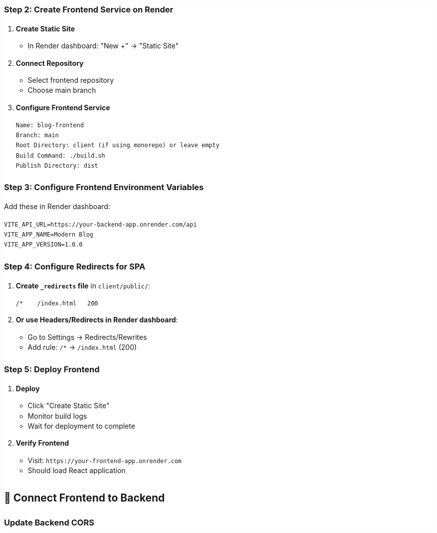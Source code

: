 ### Step 2: Create Frontend Service on Render

1. **Create Static Site**
   - In Render dashboard: "New +" → "Static Site"

2. **Connect Repository**
   - Select frontend repository
   - Choose main branch

3. **Configure Frontend Service**
   ```
   Name: blog-frontend
   Branch: main
   Root Directory: client (if using monorepo) or leave empty
   Build Command: ./build.sh
   Publish Directory: dist
   ```

### Step 3: Configure Frontend Environment Variables

Add these in Render dashboard:

```env
VITE_API_URL=https://your-backend-app.onrender.com/api
VITE_APP_NAME=Modern Blog
VITE_APP_VERSION=1.0.0
```

### Step 4: Configure Redirects for SPA

1. **Create `_redirects` file** in `client/public/`:
   ```
   /*    /index.html   200
   ```

2. **Or use Headers/Redirects in Render dashboard**:
   - Go to Settings → Redirects/Rewrites
   - Add rule: `/*` → `/index.html` (200)

### Step 5: Deploy Frontend

1. **Deploy**
   - Click "Create Static Site"
   - Monitor build logs
   - Wait for deployment to complete

2. **Verify Frontend**
   - Visit: `https://your-frontend-app.onrender.com`
   - Should load React application

## 🔗 Connect Frontend to Backend

### Update Backend CORS

